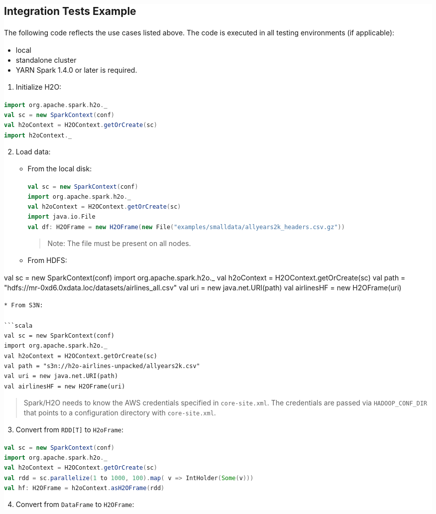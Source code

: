 <a name="IntegExample"></a> 
## Integration Tests Example

The following code reflects the use cases listed above. The code is executed in all testing environments (if applicable): 
 * local
 * standalone cluster
 * YARN
Spark 1.4.0 or later is required.

1. Initialize H2O:

  ```scala
  import org.apache.spark.h2o._
  val sc = new SparkContext(conf)
  val h2oContext = H2OContext.getOrCreate(sc)
  import h2oContext._
  ```
2. Load data: 
   * From the local disk:
  
      ```scala
      val sc = new SparkContext(conf)
      import org.apache.spark.h2o._
      val h2oContext = H2OContext.getOrCreate(sc)
      import java.io.File
      val df: H2OFrame = new H2OFrame(new File("examples/smalldata/allyears2k_headers.csv.gz"))
      ```
     > Note: The file must be present on all nodes.
     
   * From HDFS:
 
   ```scala
  val sc = new SparkContext(conf)
  import org.apache.spark.h2o._
  val h2oContext = H2OContext.getOrCreate(sc)
  val path = "hdfs://mr-0xd6.0xdata.loc/datasets/airlines_all.csv"
  val uri = new java.net.URI(path)
  val airlinesHF = new H2OFrame(uri)
   ```
   * From S3N: 
  
   ```scala
  val sc = new SparkContext(conf)
  import org.apache.spark.h2o._
  val h2oContext = H2OContext.getOrCreate(sc)
  val path = "s3n://h2o-airlines-unpacked/allyears2k.csv"
  val uri = new java.net.URI(path)
  val airlinesHF = new H2OFrame(uri)
   ```
   > Spark/H2O needs to know the AWS credentials specified in `core-site.xml`. The credentials are passed via        `HADOOP_CONF_DIR` that points to a configuration directory with `core-site.xml`.
3. Convert from `RDD[T]` to `H2oFrame`:

  ```scala
  val sc = new SparkContext(conf)
  import org.apache.spark.h2o._
  val h2oContext = H2OContext.getOrCreate(sc)
  val rdd = sc.parallelize(1 to 1000, 100).map( v => IntHolder(Some(v)))
  val hf: H2OFrame = h2oContext.asH2OFrame(rdd)
  ```
4. Convert from `DataFrame` to `H2OFrame`:
